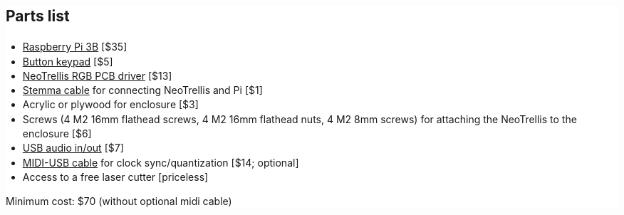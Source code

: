 <div style="clear: both;"></div>

## Parts list

- [Raspberry Pi 3B](https://www.raspberrypi.com/products/raspberry-pi-3-model-b/) [$35]
- [Button keypad](https://www.adafruit.com/product/1611) [$5]
- [NeoTrellis RGB PCB driver](https://www.adafruit.com/product/3954) [$13]
- [Stemma cable](https://www.adafruit.com/product/3568) for connecting NeoTrellis and Pi [$1]
- Acrylic or plywood for enclosure [$3]
- Screws (4 M2 16mm flathead screws, 4 M2 16mm flathead nuts, 4 M2 8mm screws) for attaching the NeoTrellis to the enclosure [$6]
- [USB audio in/out](https://www.amazon.com/gp/product/B001MSS6CS) [$7]
- [MIDI-USB cable](https://www.amazon.com/gp/product/B07BFV7Z48) for clock sync/quantization [$14; optional]
- Access to a free laser cutter [priceless]

Minimum cost: $70 (without optional midi cable)

<video controls="controls" width="50%" style="max-width: 400px; float: left;" name="Loop Baby lights">
  <source src="/assets/images/loop-baby/lights.mp4">
</video>
